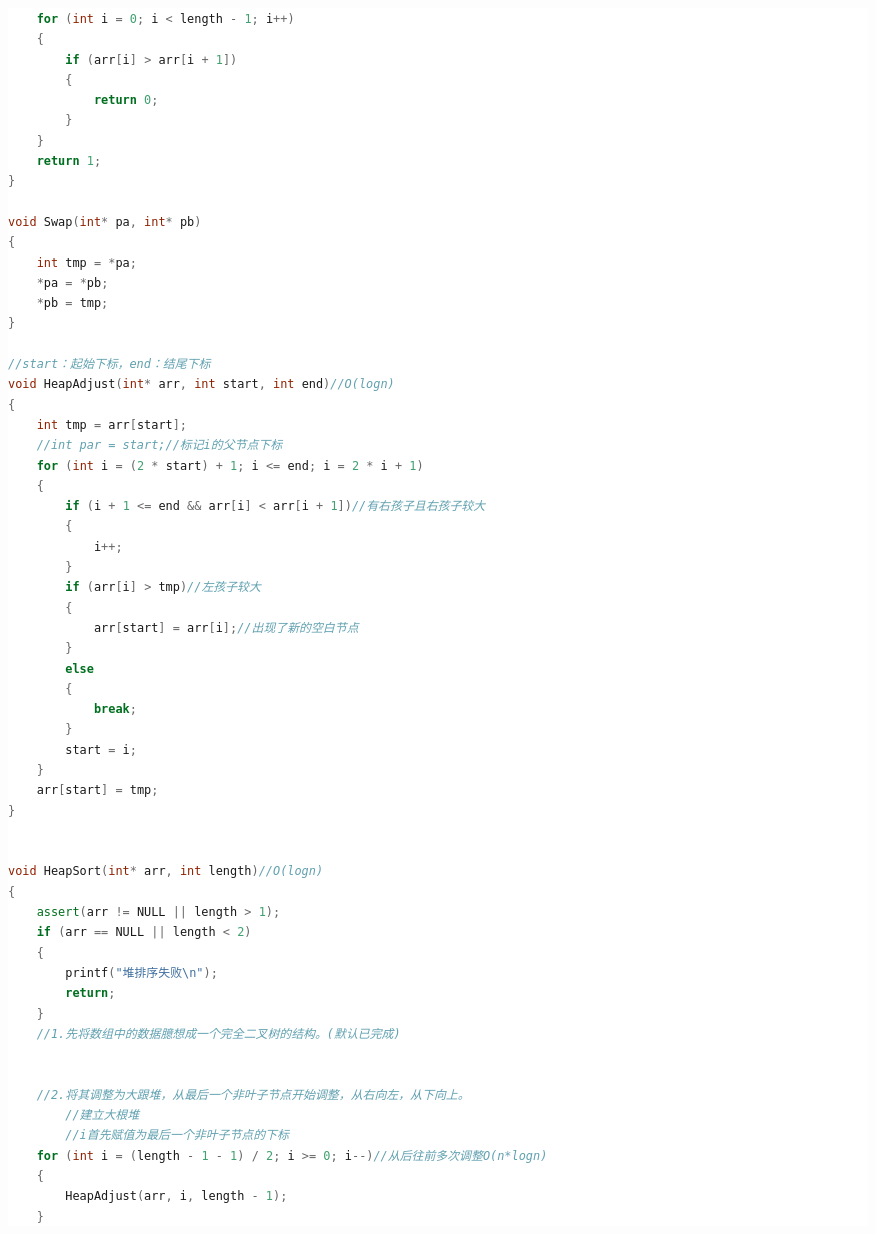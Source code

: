 ```c++
    for (int i = 0; i < length - 1; i++)
    {
        if (arr[i] > arr[i + 1])
        {
            return 0;
        }
    }
    return 1;
}

void Swap(int* pa, int* pb)
{
    int tmp = *pa;
    *pa = *pb;
    *pb = tmp;
}

//start：起始下标，end：结尾下标
void HeapAdjust(int* arr, int start, int end)//O(logn)
{
    int tmp = arr[start];
    //int par = start;//标记i的父节点下标
    for (int i = (2 * start) + 1; i <= end; i = 2 * i + 1)
    {
        if (i + 1 <= end && arr[i] < arr[i + 1])//有右孩子且右孩子较大
        {
            i++;
        }
        if (arr[i] > tmp)//左孩子较大
        {
            arr[start] = arr[i];//出现了新的空白节点
        }
        else
        {
            break;
        }
        start = i;
    }
    arr[start] = tmp;
}


void HeapSort(int* arr, int length)//O(logn)
{
    assert(arr != NULL || length > 1);
    if (arr == NULL || length < 2)
    {
        printf("堆排序失败\n");
        return;
    }
    //1.先将数组中的数据臆想成一个完全二叉树的结构。(默认已完成)


    //2.将其调整为大跟堆，从最后一个非叶子节点开始调整，从右向左，从下向上。
        //建立大根堆
        //i首先赋值为最后一个非叶子节点的下标
    for (int i = (length - 1 - 1) / 2; i >= 0; i--)//从后往前多次调整O(n*logn)
    {
        HeapAdjust(arr, i, length - 1);
    }

